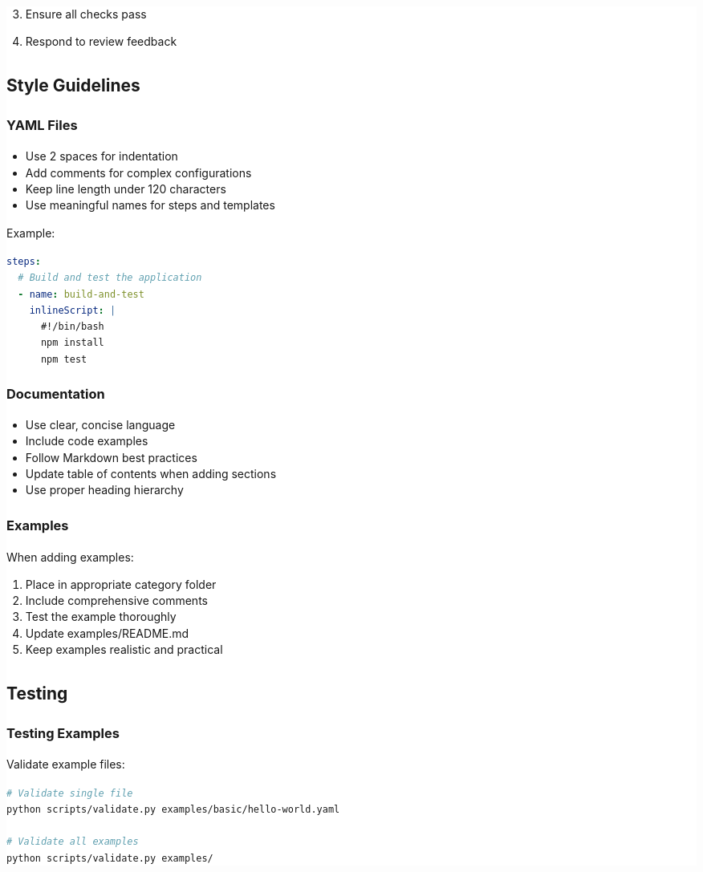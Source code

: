 3. Ensure all checks pass

4. Respond to review feedback

## Style Guidelines

### YAML Files

- Use 2 spaces for indentation
- Add comments for complex configurations
- Keep line length under 120 characters
- Use meaningful names for steps and templates

Example:
```yaml
steps:
  # Build and test the application
  - name: build-and-test
    inlineScript: |
      #!/bin/bash
      npm install
      npm test
```

### Documentation

- Use clear, concise language
- Include code examples
- Follow Markdown best practices
- Update table of contents when adding sections
- Use proper heading hierarchy

### Examples

When adding examples:
1. Place in appropriate category folder
2. Include comprehensive comments
3. Test the example thoroughly
4. Update examples/README.md
5. Keep examples realistic and practical

## Testing

### Testing Examples

Validate example files:
```bash
# Validate single file
python scripts/validate.py examples/basic/hello-world.yaml

# Validate all examples
python scripts/validate.py examples/
```
